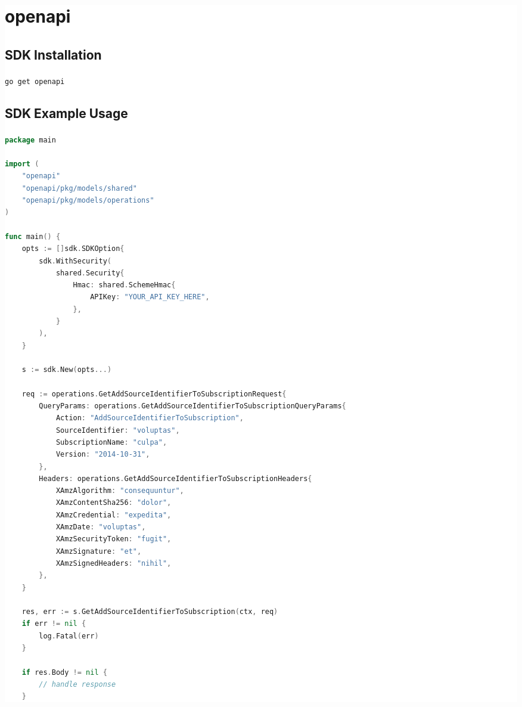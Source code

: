 # openapi


## SDK Installation

```bash
go get openapi
```


## SDK Example Usage

```go
package main

import (
    "openapi"
    "openapi/pkg/models/shared"
    "openapi/pkg/models/operations"
)

func main() {
    opts := []sdk.SDKOption{
        sdk.WithSecurity(
            shared.Security{
                Hmac: shared.SchemeHmac{
                    APIKey: "YOUR_API_KEY_HERE",
                },
            }
        ),
    }

    s := sdk.New(opts...)
    
    req := operations.GetAddSourceIdentifierToSubscriptionRequest{
        QueryParams: operations.GetAddSourceIdentifierToSubscriptionQueryParams{
            Action: "AddSourceIdentifierToSubscription",
            SourceIdentifier: "voluptas",
            SubscriptionName: "culpa",
            Version: "2014-10-31",
        },
        Headers: operations.GetAddSourceIdentifierToSubscriptionHeaders{
            XAmzAlgorithm: "consequuntur",
            XAmzContentSha256: "dolor",
            XAmzCredential: "expedita",
            XAmzDate: "voluptas",
            XAmzSecurityToken: "fugit",
            XAmzSignature: "et",
            XAmzSignedHeaders: "nihil",
        },
    }
    
    res, err := s.GetAddSourceIdentifierToSubscription(ctx, req)
    if err != nil {
        log.Fatal(err)
    }

    if res.Body != nil {
        // handle response
    }
```
